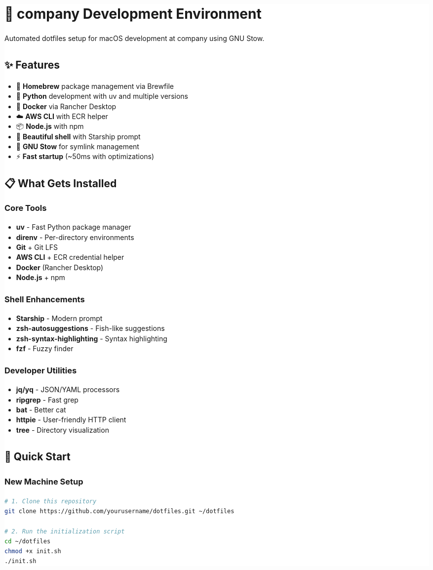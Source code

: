 # 🚀 company Development Environment

Automated dotfiles setup for macOS development at company using GNU Stow.

## ✨ Features

- 🍺 **Homebrew** package management via Brewfile
- 🐍 **Python** development with uv and multiple versions
- 🐳 **Docker** via Rancher Desktop
- ☁️ **AWS CLI** with ECR helper
- 📦 **Node.js** with npm
- 🎨 **Beautiful shell** with Starship prompt
- 🔧 **GNU Stow** for symlink management
- ⚡ **Fast startup** (~50ms with optimizations)

## 📋 What Gets Installed

### Core Tools
- **uv** - Fast Python package manager
- **direnv** - Per-directory environments
- **Git** + Git LFS
- **AWS CLI** + ECR credential helper
- **Docker** (Rancher Desktop)
- **Node.js** + npm

### Shell Enhancements
- **Starship** - Modern prompt
- **zsh-autosuggestions** - Fish-like suggestions
- **zsh-syntax-highlighting** - Syntax highlighting
- **fzf** - Fuzzy finder

### Developer Utilities
- **jq/yq** - JSON/YAML processors
- **ripgrep** - Fast grep
- **bat** - Better cat
- **httpie** - User-friendly HTTP client
- **tree** - Directory visualization

## 🚀 Quick Start

### New Machine Setup

```bash
# 1. Clone this repository
git clone https://github.com/yourusername/dotfiles.git ~/dotfiles

# 2. Run the initialization script
cd ~/dotfiles
chmod +x init.sh
./init.sh
```
